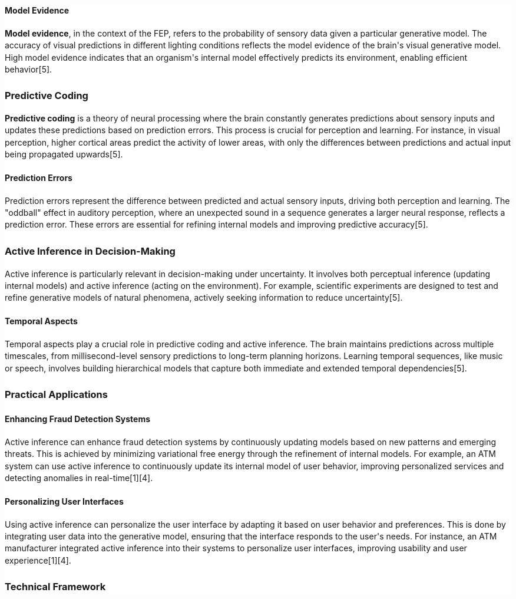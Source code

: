 #### Model Evidence

**Model evidence**, in the context of the FEP, refers to the probability of sensory data given a particular generative model. The accuracy of visual predictions in different lighting conditions reflects the model evidence of the brain's visual generative model. High model evidence indicates that an organism's internal model effectively predicts its environment, enabling efficient behavior[5].

### Predictive Coding

**Predictive coding** is a theory of neural processing where the brain constantly generates predictions about sensory inputs and updates these predictions based on prediction errors. This process is crucial for perception and learning. For instance, in visual perception, higher cortical areas predict the activity of lower areas, with only the differences between predictions and actual input being propagated upwards[5].

#### Prediction Errors

Prediction errors represent the difference between predicted and actual sensory inputs, driving both perception and learning. The "oddball" effect in auditory perception, where an unexpected sound in a sequence generates a larger neural response, reflects a prediction error. These errors are essential for refining internal models and improving predictive accuracy[5].

### Active Inference in Decision-Making

Active inference is particularly relevant in decision-making under uncertainty. It involves both perceptual inference (updating internal models) and active inference (acting on the environment). For example, scientific experiments are designed to test and refine generative models of natural phenomena, actively seeking information to reduce uncertainty[5].

#### Temporal Aspects

Temporal aspects play a crucial role in predictive coding and active inference. The brain maintains predictions across multiple timescales, from millisecond-level sensory predictions to long-term planning horizons. Learning temporal sequences, like music or speech, involves building hierarchical models that capture both immediate and extended temporal dependencies[5].

### Practical Applications

#### Enhancing Fraud Detection Systems

Active inference can enhance fraud detection systems by continuously updating models based on new patterns and emerging threats. This is achieved by minimizing variational free energy through the refinement of internal models. For example, an ATM system can use active inference to continuously update its internal model of user behavior, improving personalized services and detecting anomalies in real-time[1][4].

#### Personalizing User Interfaces

Using active inference can personalize the user interface by adapting it based on user behavior and preferences. This is done by integrating user data into the generative model, ensuring that the interface responds to the user's needs. For instance, an ATM manufacturer integrated active inference into their systems to personalize user interfaces, improving usability and user experience[1][4].

### Technical Framework
